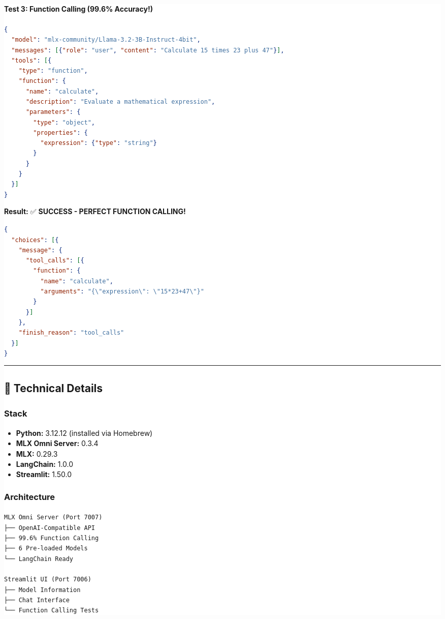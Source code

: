 #### Test 3: Function Calling (99.6% Accuracy!)
```json
{
  "model": "mlx-community/Llama-3.2-3B-Instruct-4bit",
  "messages": [{"role": "user", "content": "Calculate 15 times 23 plus 47"}],
  "tools": [{
    "type": "function",
    "function": {
      "name": "calculate",
      "description": "Evaluate a mathematical expression",
      "parameters": {
        "type": "object",
        "properties": {
          "expression": {"type": "string"}
        }
      }
    }
  }]
}
```

**Result:** ✅ **SUCCESS - PERFECT FUNCTION CALLING!**
```json
{
  "choices": [{
    "message": {
      "tool_calls": [{
        "function": {
          "name": "calculate",
          "arguments": "{\"expression\": \"15*23+47\"}"
        }
      }]
    },
    "finish_reason": "tool_calls"
  }]
}
```

---

## 🔧 Technical Details

### Stack
- **Python:** 3.12.12 (installed via Homebrew)
- **MLX Omni Server:** 0.3.4
- **MLX:** 0.29.3
- **LangChain:** 1.0.0
- **Streamlit:** 1.50.0

### Architecture
```
MLX Omni Server (Port 7007)
├── OpenAI-Compatible API
├── 99.6% Function Calling
├── 6 Pre-loaded Models
└── LangChain Ready

Streamlit UI (Port 7006)
├── Model Information
├── Chat Interface
└── Function Calling Tests
```
